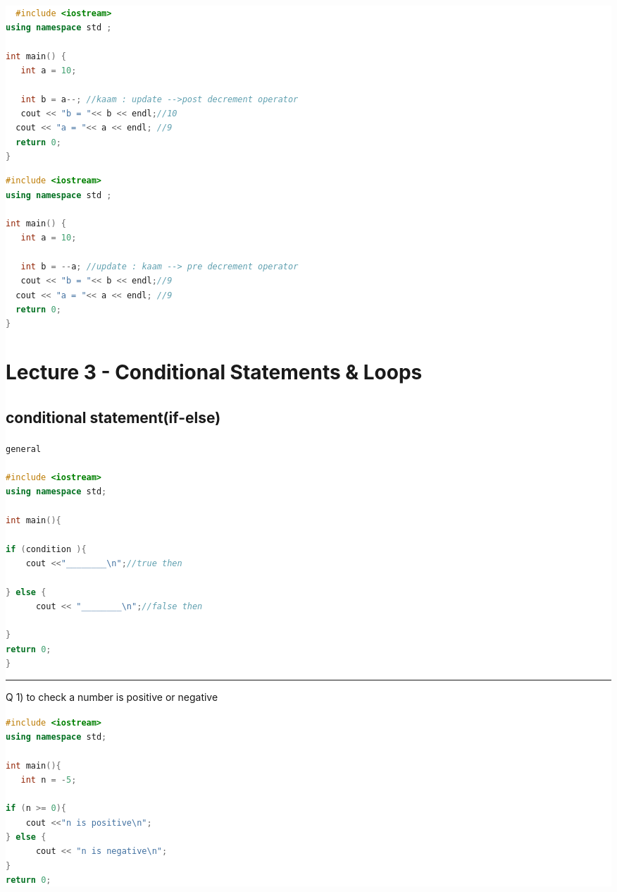 ```cpp
  #include <iostream>
using namespace std ;   
    
int main() {
   int a = 10;

   int b = a--; //kaam : update -->post decrement operator
   cout << "b = "<< b << endl;//10
  cout << "a = "<< a << endl; //9
  return 0;
}
```
```cpp
#include <iostream>
using namespace std ;   
    
int main() {
   int a = 10;

   int b = --a; //update : kaam --> pre decrement operator
   cout << "b = "<< b << endl;//9
  cout << "a = "<< a << endl; //9
  return 0;
}
```
# Lecture 3 - Conditional Statements & Loops

## conditional statement(if-else)

```cpp
general 

#include <iostream>
using namespace std;

int main(){

if (condition ){
    cout <<"________\n";//true then 
   
} else {
      cout << "________\n";//false then
   
}
return 0;
}
```
______________________________________________________________________________
Q 1) to check a number is positive or negative
```cpp
#include <iostream>
using namespace std;

int main(){
   int n = -5;

if (n >= 0){
    cout <<"n is positive\n";
} else {
      cout << "n is negative\n";
}
return 0;
```